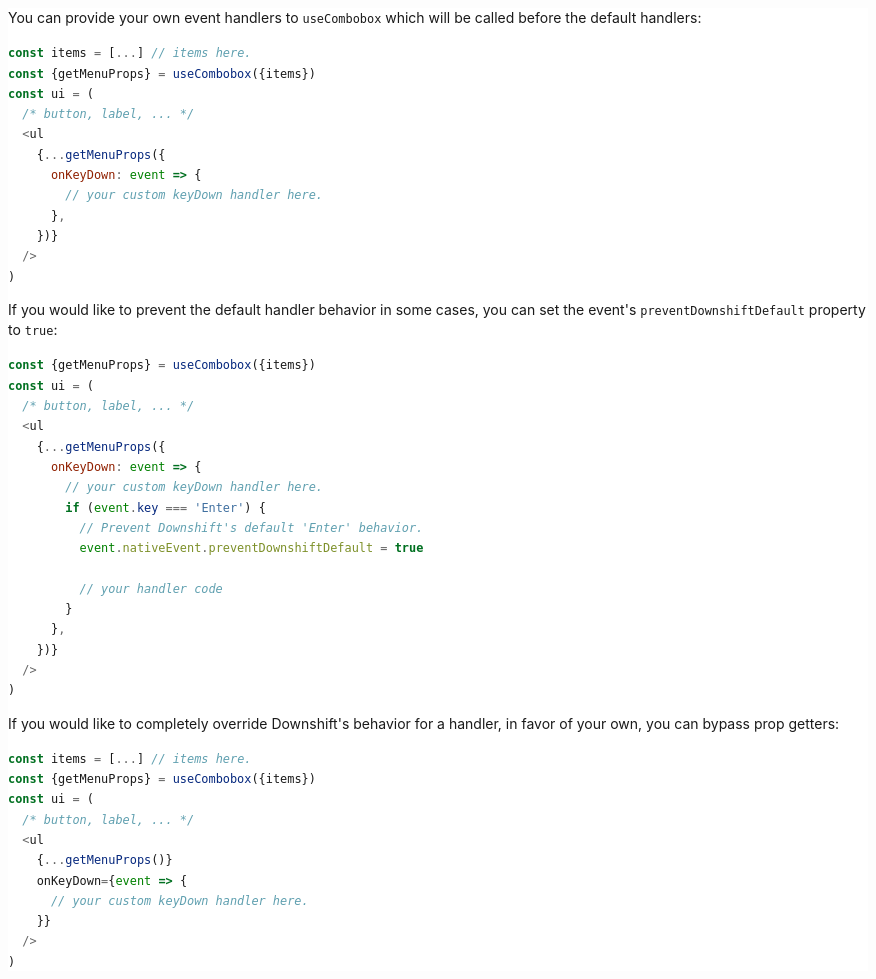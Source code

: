 You can provide your own event handlers to `useCombobox` which will be called
before the default handlers:

```javascript
const items = [...] // items here.
const {getMenuProps} = useCombobox({items})
const ui = (
  /* button, label, ... */
  <ul
    {...getMenuProps({
      onKeyDown: event => {
        // your custom keyDown handler here.
      },
    })}
  />
)
```

If you would like to prevent the default handler behavior in some cases, you can
set the event's `preventDownshiftDefault` property to `true`:

```javascript
const {getMenuProps} = useCombobox({items})
const ui = (
  /* button, label, ... */
  <ul
    {...getMenuProps({
      onKeyDown: event => {
        // your custom keyDown handler here.
        if (event.key === 'Enter') {
          // Prevent Downshift's default 'Enter' behavior.
          event.nativeEvent.preventDownshiftDefault = true

          // your handler code
        }
      },
    })}
  />
)
```

If you would like to completely override Downshift's behavior for a handler, in
favor of your own, you can bypass prop getters:

```javascript
const items = [...] // items here.
const {getMenuProps} = useCombobox({items})
const ui = (
  /* button, label, ... */
  <ul
    {...getMenuProps()}
    onKeyDown={event => {
      // your custom keyDown handler here.
    }}
  />
)
```


[sandbox-example]: https://codesandbox.io/s/usecombobox-usage-evufg